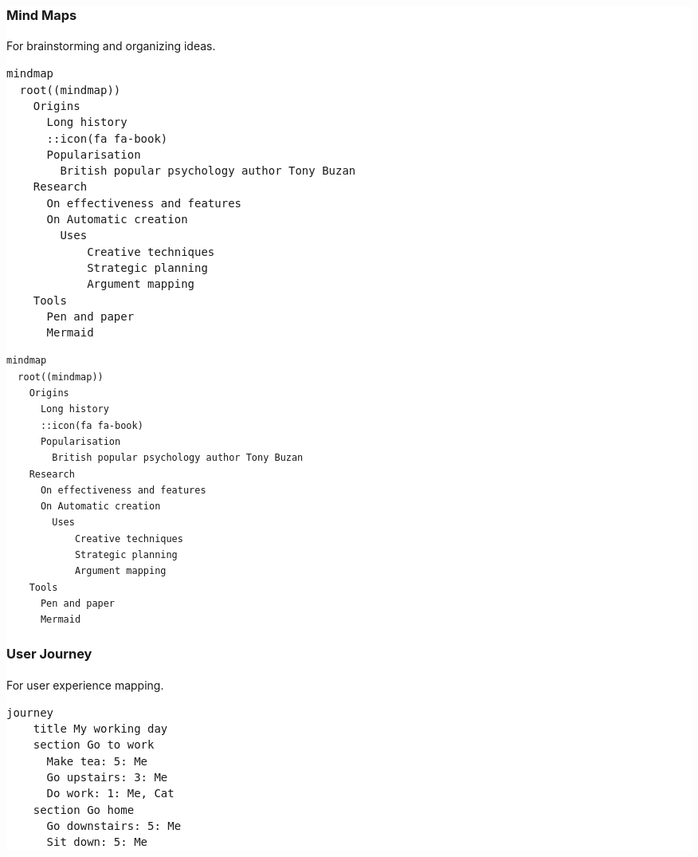 ### Mind Maps
For brainstorming and organizing ideas.

<pre class="mermaid">
mindmap
  root((mindmap))
    Origins
      Long history
      ::icon(fa fa-book)
      Popularisation
        British popular psychology author Tony Buzan
    Research
      On effectiveness and features
      On Automatic creation
        Uses
            Creative techniques
            Strategic planning
            Argument mapping
    Tools
      Pen and paper
      Mermaid
</pre>

```mermaid
mindmap
  root((mindmap))
    Origins
      Long history
      ::icon(fa fa-book)
      Popularisation
        British popular psychology author Tony Buzan
    Research
      On effectiveness and features
      On Automatic creation
        Uses
            Creative techniques
            Strategic planning
            Argument mapping
    Tools
      Pen and paper
      Mermaid
```

### User Journey
For user experience mapping.

<pre class="mermaid">
journey
    title My working day
    section Go to work
      Make tea: 5: Me
      Go upstairs: 3: Me
      Do work: 1: Me, Cat
    section Go home
      Go downstairs: 5: Me
      Sit down: 5: Me
</pre>
